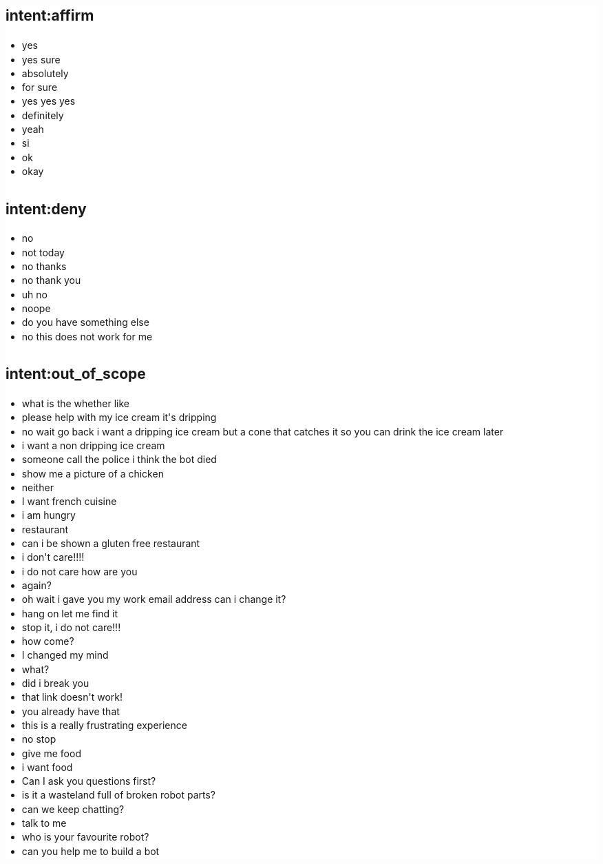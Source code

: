 ## intent:affirm
- yes
- yes sure
- absolutely
- for sure
- yes yes yes
- definitely
- yeah
- si
- ok
- okay

## intent:deny
- no
- not today
- no thanks
- no thank you
- uh no
- noope
- do you have something else
- no this does not work for me


## intent:out_of_scope
- what is the whether like
- please help with my ice cream it's dripping
- no wait go back i want a dripping ice cream but a cone that catches it so you can drink the ice cream later
- i want a non dripping ice cream
- someone call the police i think the bot died
- show me a picture of a chicken
- neither
- I want french cuisine
- i am hungry
- restaurant
- can i be shown a gluten free restaurant
- i don't care!!!!
- i do not care how are you
- again?
- oh wait i gave you my work email address can i change it?
- hang on let me find it
- stop it, i do not care!!!
- how come?
- I changed my mind
- what?
- did i break you
- that link doesn't work!
- you already have that
- this is a really frustrating experience
- no stop
- give me food
- i want food
- Can I ask you questions first?
- is it a wasteland full of broken robot parts?
- can we keep chatting?
- talk to me
- who is your favourite robot?
- can you help me to build a bot
